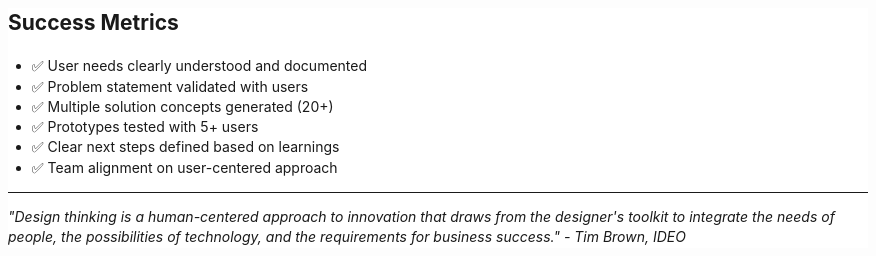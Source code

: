 ## Success Metrics
- ✅ User needs clearly understood and documented
- ✅ Problem statement validated with users
- ✅ Multiple solution concepts generated (20+)
- ✅ Prototypes tested with 5+ users
- ✅ Clear next steps defined based on learnings
- ✅ Team alignment on user-centered approach

---

*"Design thinking is a human-centered approach to innovation that draws from the designer's toolkit to integrate the needs of people, the possibilities of technology, and the requirements for business success." - Tim Brown, IDEO*